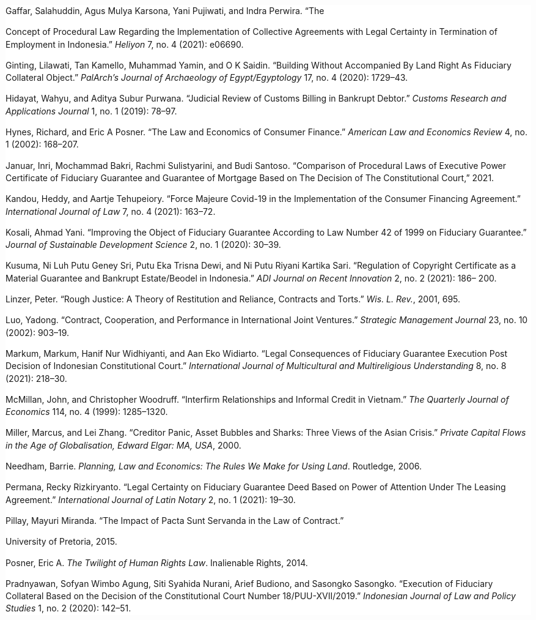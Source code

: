 <p><span class="font2">Gaffar, Salahuddin, Agus Mulya Karsona, Yani Pujiwati, and Indra Perwira. “The</span></p>
<p><span class="font2">Concept of Procedural Law Regarding the Implementation of Collective Agreements with Legal Certainty in Termination of Employment in Indonesia.” </span><span class="font2" style="font-style:italic;">Heliyon</span><span class="font2"> 7, no. 4 (2021): e06690.</span></p>
<p><span class="font2">Ginting, Lilawati, Tan Kamello, Muhammad Yamin, and O K Saidin. “Building Without Accompanied By Land Right As Fiduciary Collateral Object.” </span><span class="font2" style="font-style:italic;">PalArch’s Journal of Archaeology of Egypt/Egyptology</span><span class="font2"> 17, no. 4 (2020): 1729–43.</span></p>
<p><span class="font2">Hidayat, Wahyu, and Aditya Subur Purwana. “Judicial Review of Customs Billing in Bankrupt Debtor.” </span><span class="font2" style="font-style:italic;">Customs Research and Applications Journal</span><span class="font2"> 1, no. 1 (2019): 78–97.</span></p>
<p><span class="font2">Hynes, Richard, and Eric A Posner. “The Law and Economics of Consumer Finance.” </span><span class="font2" style="font-style:italic;">American Law and Economics Review</span><span class="font2"> 4, no. 1 (2002): 168–207.</span></p>
<p><span class="font2">Januar, Inri, Mochammad Bakri, Rachmi Sulistyarini, and Budi Santoso. “Comparison of Procedural Laws of Executive Power Certificate of Fiduciary Guarantee and Guarantee of Mortgage Based on The Decision of The Constitutional Court,” 2021.</span></p>
<p><span class="font2">Kandou, Heddy, and Aartje Tehupeiory. “Force Majeure Covid-19 in the Implementation of the Consumer Financing Agreement.” </span><span class="font2" style="font-style:italic;">International Journal of Law</span><span class="font2"> 7, no. 4 (2021): 163–72.</span></p>
<p><span class="font2">Kosali, Ahmad Yani. “Improving the Object of Fiduciary Guarantee According to Law Number 42 of 1999 on Fiduciary Guarantee.” </span><span class="font2" style="font-style:italic;">Journal of Sustainable Development Science</span><span class="font2"> 2, no. 1 (2020): 30–39.</span></p>
<p><span class="font2">Kusuma, Ni Luh Putu Geney Sri, Putu Eka Trisna Dewi, and Ni Putu Riyani Kartika Sari. “Regulation of Copyright Certificate as a Material Guarantee and Bankrupt Estate/Beodel in Indonesia.” </span><span class="font2" style="font-style:italic;">ADI Journal on Recent Innovation</span><span class="font2"> 2, no. 2 (2021): 186– 200.</span></p>
<p><span class="font2">Linzer, Peter. “Rough Justice: A Theory of Restitution and Reliance, Contracts and Torts.” </span><span class="font2" style="font-style:italic;">Wis. L. Rev.</span><span class="font2">, 2001, 695.</span></p>
<p><span class="font2">Luo, Yadong. “Contract, Cooperation, and Performance in International Joint Ventures.” </span><span class="font2" style="font-style:italic;">Strategic Management Journal</span><span class="font2"> 23, no. 10 (2002): 903–19.</span></p>
<p><span class="font2">Markum, Markum, Hanif Nur Widhiyanti, and Aan Eko Widiarto. “Legal Consequences of Fiduciary Guarantee Execution Post Decision of Indonesian Constitutional Court.” </span><span class="font2" style="font-style:italic;">International Journal of Multicultural and Multireligious Understanding</span><span class="font2"> 8, no. 8 (2021): 218–30.</span></p>
<p><span class="font2">McMillan, John, and Christopher Woodruff. “Interfirm Relationships and Informal Credit in Vietnam.” </span><span class="font2" style="font-style:italic;">The Quarterly Journal of Economics</span><span class="font2"> 114, no. 4 (1999): 1285–1320.</span></p>
<p><span class="font2">Miller, Marcus, and Lei Zhang. “Creditor Panic, Asset Bubbles and Sharks: Three Views of the Asian Crisis.” </span><span class="font2" style="font-style:italic;">Private Capital Flows in the Age of Globalisation, Edward Elgar: MA, USA</span><span class="font2">, 2000.</span></p>
<p><span class="font2">Needham, Barrie. </span><span class="font2" style="font-style:italic;">Planning, Law and Economics: The Rules We Make for Using Land</span><span class="font2">. Routledge, 2006.</span></p>
<p><span class="font2">Permana, Recky Rizkiryanto. “Legal Certainty on Fiduciary Guarantee Deed Based on Power of Attention Under The Leasing Agreement.” </span><span class="font2" style="font-style:italic;">International Journal of Latin Notary</span><span class="font2"> 2, no. 1 (2021): 19–30.</span></p>
<p><span class="font2">Pillay, Mayuri Miranda. “The Impact of Pacta Sunt Servanda in the Law of Contract.”</span></p>
<p><span class="font2">University of Pretoria, 2015.</span></p>
<p><span class="font2">Posner, Eric A. </span><span class="font2" style="font-style:italic;">The Twilight of Human Rights Law</span><span class="font2">. Inalienable Rights, 2014.</span></p>
<p><span class="font2">Pradnyawan, Sofyan Wimbo Agung, Siti Syahida Nurani, Arief Budiono, and Sasongko Sasongko. “Execution of Fiduciary Collateral Based on the Decision of the Constitutional Court Number 18/PUU-XVII/2019.” </span><span class="font2" style="font-style:italic;">Indonesian Journal of Law and Policy Studies</span><span class="font2"> 1, no. 2 (2020): 142–51.</span></p>